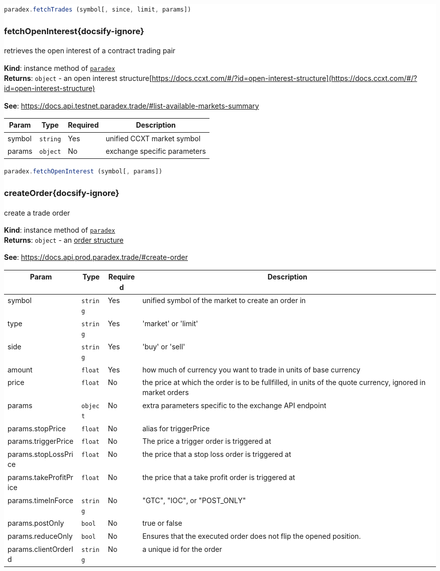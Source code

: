 
```javascript
paradex.fetchTrades (symbol[, since, limit, params])
```


<a name="fetchOpenInterest" id="fetchopeninterest"></a>

### fetchOpenInterest{docsify-ignore}
retrieves the open interest of a contract trading pair

**Kind**: instance method of [<code>paradex</code>](#paradex)  
**Returns**: <code>object</code> - an open interest structure[https://docs.ccxt.com/#/?id=open-interest-structure](https://docs.ccxt.com/#/?id=open-interest-structure)

**See**: https://docs.api.testnet.paradex.trade/#list-available-markets-summary  

| Param | Type | Required | Description |
| --- | --- | --- | --- |
| symbol | <code>string</code> | Yes | unified CCXT market symbol |
| params | <code>object</code> | No | exchange specific parameters |


```javascript
paradex.fetchOpenInterest (symbol[, params])
```


<a name="createOrder" id="createorder"></a>

### createOrder{docsify-ignore}
create a trade order

**Kind**: instance method of [<code>paradex</code>](#paradex)  
**Returns**: <code>object</code> - an [order structure](https://docs.ccxt.com/#/?id=order-structure)

**See**: https://docs.api.prod.paradex.trade/#create-order  

| Param | Type | Required | Description |
| --- | --- | --- | --- |
| symbol | <code>string</code> | Yes | unified symbol of the market to create an order in |
| type | <code>string</code> | Yes | 'market' or 'limit' |
| side | <code>string</code> | Yes | 'buy' or 'sell' |
| amount | <code>float</code> | Yes | how much of currency you want to trade in units of base currency |
| price | <code>float</code> | No | the price at which the order is to be fullfilled, in units of the quote currency, ignored in market orders |
| params | <code>object</code> | No | extra parameters specific to the exchange API endpoint |
| params.stopPrice | <code>float</code> | No | alias for triggerPrice |
| params.triggerPrice | <code>float</code> | No | The price a trigger order is triggered at |
| params.stopLossPrice | <code>float</code> | No | the price that a stop loss order is triggered at |
| params.takeProfitPrice | <code>float</code> | No | the price that a take profit order is triggered at |
| params.timeInForce | <code>string</code> | No | "GTC", "IOC", or "POST_ONLY" |
| params.postOnly | <code>bool</code> | No | true or false |
| params.reduceOnly | <code>bool</code> | No | Ensures that the executed order does not flip the opened position. |
| params.clientOrderId | <code>string</code> | No | a unique id for the order |
